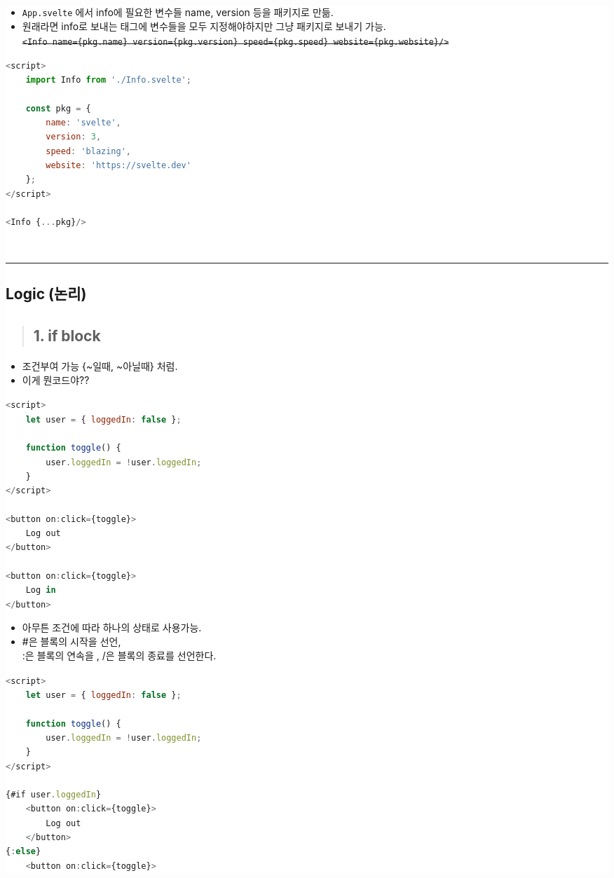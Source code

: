 -   `App.svelte` 에서 info에 필요한 변수들 name, version 등을 패키지로 만듦.
-   원래라면 info로 보내는 태그에 변수들을 모두 지정해야하지만 그냥 패키지로 보내기 가능.  
    ~~`<Info name={pkg.name} version={pkg.version} speed={pkg.speed} website={pkg.website}/>`~~

```javascript
<script>
	import Info from './Info.svelte';

	const pkg = {
		name: 'svelte',
		version: 3,
		speed: 'blazing',
		website: 'https://svelte.dev'
	};
</script>

<Info {...pkg}/>
```

<br/>
<hr>

## Logic (논리)

> ## 1. if block

-   조건부여 가능 {~일때, ~아닐때} 처럼.
-   이게 뭔코드야??

```javascript
<script>
	let user = { loggedIn: false };

	function toggle() {
		user.loggedIn = !user.loggedIn;
	}
</script>

<button on:click={toggle}>
	Log out
</button>

<button on:click={toggle}>
	Log in
</button>
```

-   아무튼 조건에 따라 하나의 상태로 사용가능.
-   #은 블록의 시작을 선언,  
    :은 블록의 연속을 ,
    /은 블록의 종료를 선언한다.

```javascript
<script>
	let user = { loggedIn: false };

	function toggle() {
		user.loggedIn = !user.loggedIn;
	}
</script>

{#if user.loggedIn}
	<button on:click={toggle}>
		Log out
	</button>
{:else}
	<button on:click={toggle}>
```